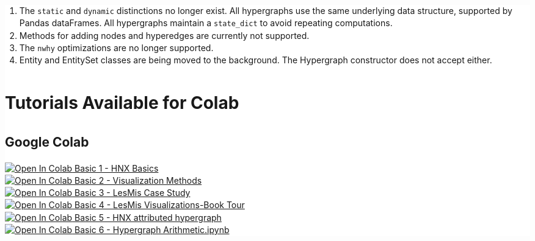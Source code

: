 1. The `static` and `dynamic` distinctions no longer exist. All hypergraphs use the same underlying data structure, supported by Pandas dataFrames. All hypergraphs maintain a `state_dict` to avoid repeating computations.
1. Methods for adding nodes and hyperedges are currently not supported.
1. The `nwhy` optimizations are no longer supported.
1. Entity and EntitySet classes are being moved to the background. The Hypergraph constructor does not accept either.



Tutorials Available for Colab
=============================

Google Colab
------------


<a href="https://colab.research.google.com/github/pnnl/HyperNetX/blob/master/tutorials/basic/Basic%201%20-%20HNX%20Basics.ipynb" target="_blank">
  <img src="https://colab.research.google.com/assets/colab-badge.svg" alt="Open In Colab"/>
    <span >Basic 1 - HNX Basics</span>
</a>
</br>

<a href="https://colab.research.google.com/github/pnnl/HyperNetX/blob/master/tutorials/basic/Basic%202%20-%20Visualization%20Methods.ipynb" target="_blank">
  <img src="https://colab.research.google.com/assets/colab-badge.svg" alt="Open In Colab"/>
    <span >Basic 2 - Visualization Methods</span>
</a>
</br>

<a href="https://colab.research.google.com/github/pnnl/HyperNetX/blob/master/tutorials/basic/Basic%203%20-%20LesMis%20Case%20Study.ipynb" target="_blank">
  <img src="https://colab.research.google.com/assets/colab-badge.svg" alt="Open In Colab"/>
    <span >Basic 3 - LesMis Case Study</span>
</a>
</br>

<a href="https://colab.research.google.com/github/pnnl/HyperNetX/blob/master/tutorials/basic/Basic%204%20-%20LesMis%20Visualizations-BookTour.ipynb" target="_blank">
  <img src="https://colab.research.google.com/assets/colab-badge.svg" alt="Open In Colab"/>
    <span >Basic 4 - LesMis Visualizations-Book Tour</span>
</a>
</br>

<a href="https://colab.research.google.com/github/pnnl/HyperNetX/blob/master/tutorials/basic/Basic%205%20-%20HNX%20attributed%20hypergraph.ipynb" target="_blank">
  <img src="https://colab.research.google.com/assets/colab-badge.svg" alt="Open In Colab"/>
    <span >Basic 5 - HNX attributed hypergraph</span>
</a>
</br>

<a href="https://colab.research.google.com/github/pnnl/HyperNetX/blob/master/tutorials/basic/Basic%206%20-%20Hypergraph%20Arithmetic.ipynb" target="_blank">
  <img src="https://colab.research.google.com/assets/colab-badge.svg" alt="Open In Colab"/>
    <span >Basic 6 - Hypergraph Arithmetic.ipynb</span>
</a>
</br>
